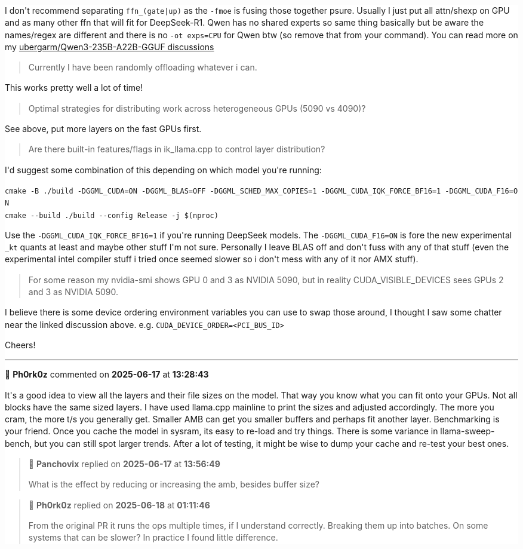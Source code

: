 I don't recommend separating `ffn_(gate|up)` as the `-fmoe` is fusing those together psure. Usually I just put all attn/shexp on GPU and as many other ffn that will fit for DeepSeek-R1. Qwen has no shared experts so same thing basically but be aware the names/regex are different and there is no `-ot exps=CPU` for Qwen btw (so remove that from your command). You can read more on my [ubergarm/Qwen3-235B-A22B-GGUF discussions](https://huggingface.co/ubergarm/Qwen3-235B-A22B-GGUF/discussions/1#6814ea55554bef6174d3bab1)

> Currently I have been randomly offloading whatever i can.

This works pretty well a lot of time!

> Optimal strategies for distributing work across heterogeneous GPUs (5090 vs 4090)?

See above, put more layers on the fast GPUs first.

> Are there built-in features/flags in ik_llama.cpp to control layer distribution?

I'd suggest some combination of this depending on which model you're running:
```
cmake -B ./build -DGGML_CUDA=ON -DGGML_BLAS=OFF -DGGML_SCHED_MAX_COPIES=1 -DGGML_CUDA_IQK_FORCE_BF16=1 -DGGML_CUDA_F16=ON
cmake --build ./build --config Release -j $(nproc)
```

Use the `-DGGML_CUDA_IQK_FORCE_BF16=1` if you're running DeepSeek models. The `-DGGML_CUDA_F16=ON` is fore the new experimental `_kt` quants at least and maybe other stuff I'm not sure. Personally I leave BLAS off and don't fuss with any of that stuff (even the experimental intel compiler stuff i tried once seemed slower so i don't mess with any of it nor AMX stuff).

> For some reason my nvidia-smi shows GPU 0 and 3 as NVIDIA 5090, but in reality CUDA_VISIBLE_DEVICES sees GPUs 2 and 3 as NVIDIA 5090. 

I believe there is some device ordering environment variables you can use to swap those around, I thought I saw some chatter near the linked discussion above. e.g. `CUDA_DEVICE_ORDER=<PCI_BUS_ID>`

Cheers!

---

👤 **Ph0rk0z** commented on **2025-06-17** at **13:28:43**

It's a good idea to view all the layers and their file sizes on the model. That way you know what you can fit onto your GPUs. Not all blocks have the same sized layers. I have used llama.cpp mainline to print the sizes and adjusted accordingly. The more you cram, the more t/s you generally get. Smaller AMB can get you smaller buffers and perhaps fit another layer. Benchmarking is your friend. Once you cache the model in sysram, its easy to re-load and try things. There is some variance in llama-sweep-bench, but you can still spot larger trends. After a lot of testing, it might be wise to dump your cache and re-test your best ones.

> 👤 **Panchovix** replied on **2025-06-17** at **13:56:49**
> 
> What is the effect by reducing or increasing the amb, besides buffer size?

> 👤 **Ph0rk0z** replied on **2025-06-18** at **01:11:46**
> 
> From the original PR it runs the ops multiple times, if I understand correctly. Breaking them up into batches. On some systems that can be slower? In practice I found little difference.
